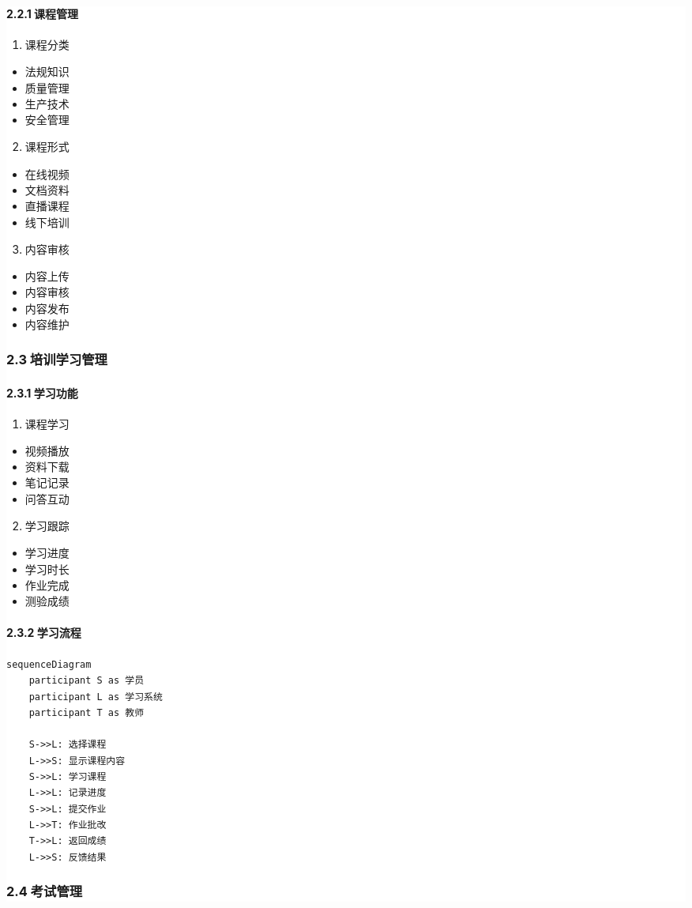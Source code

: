 #### 2.2.1 课程管理
1. 课程分类
- 法规知识
- 质量管理
- 生产技术
- 安全管理

2. 课程形式
- 在线视频
- 文档资料
- 直播课程
- 线下培训

3. 内容审核
- 内容上传
- 内容审核
- 内容发布
- 内容维护

### 2.3 培训学习管理

#### 2.3.1 学习功能
1. 课程学习
- 视频播放
- 资料下载
- 笔记记录
- 问答互动

2. 学习跟踪
- 学习进度
- 学习时长
- 作业完成
- 测验成绩

#### 2.3.2 学习流程
```mermaid
sequenceDiagram
    participant S as 学员
    participant L as 学习系统
    participant T as 教师
    
    S->>L: 选择课程
    L->>S: 显示课程内容
    S->>L: 学习课程
    L->>L: 记录进度
    S->>L: 提交作业
    L->>T: 作业批改
    T->>L: 返回成绩
    L->>S: 反馈结果
```

### 2.4 考试管理
